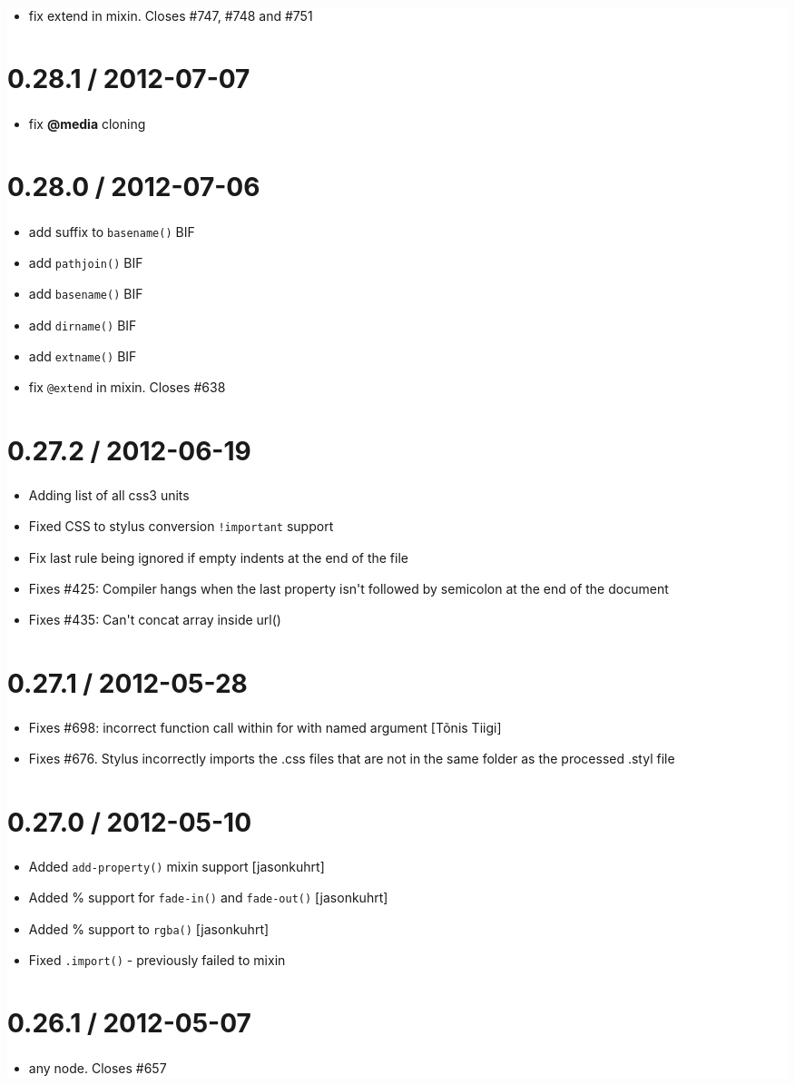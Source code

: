 *   fix extend in mixin. Closes #747, #748 and #751

# 0.28.1 / 2012-07-07

*   fix **@media** cloning

# 0.28.0 / 2012-07-06

*   add suffix to `basename()` BIF

*   add `pathjoin()` BIF

*   add `basename()` BIF

*   add `dirname()` BIF

*   add `extname()` BIF

*   fix `@extend` in mixin. Closes #638

# 0.27.2 / 2012-06-19

*   Adding list of all css3 units

*   Fixed CSS to stylus conversion `!important` support

*   Fix last rule being ignored if empty indents at the end of the file

*   Fixes #425: Compiler hangs when the last property isn't followed by semicolon at the end of the document

*   Fixes #435: Can't concat array inside url()

# 0.27.1 / 2012-05-28

*   Fixes #698: incorrect function call within for with named argument \[Tõnis Tiigi\]

*   Fixes #676. Stylus incorrectly imports the .css files that are not in the same folder as the processed .styl file

# 0.27.0 / 2012-05-10

*   Added `add-property()` mixin support \[jasonkuhrt\]

*   Added % support for `fade-in()` and `fade-out()` \[jasonkuhrt\]

*   Added % support to `rgba()` \[jasonkuhrt\]

*   Fixed `.import()` - previously failed to mixin

# 0.26.1 / 2012-05-07

*   any node. Closes #657
